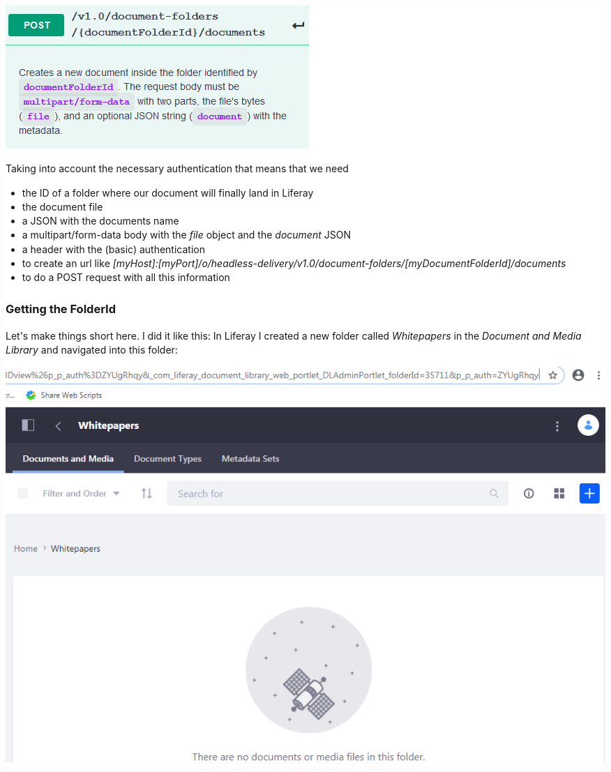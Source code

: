 ![Liferay OAS](img/liferay_oas.png)

Taking into account the necessary authentication that means that we need
- the ID of a folder where our document will finally land in Liferay
- the document file
- a JSON with the documents name
- a multipart/form-data body with the *file* object and the *document* JSON 
- a header with the (basic) authentication
- to create an url like *[myHost]:[myPort]/o/headless-delivery/v1.0/document-folders/[myDocumentFolderId]/documents*
- to do a POST request with all this information

### Getting the FolderId
Let's make things short here. I did it like this: In Liferay I created a new folder called *Whitepapers* in the *Document and Media Library* and navigated into this folder:

![Liferay OAS](img/liferay_empty_folder.png)
